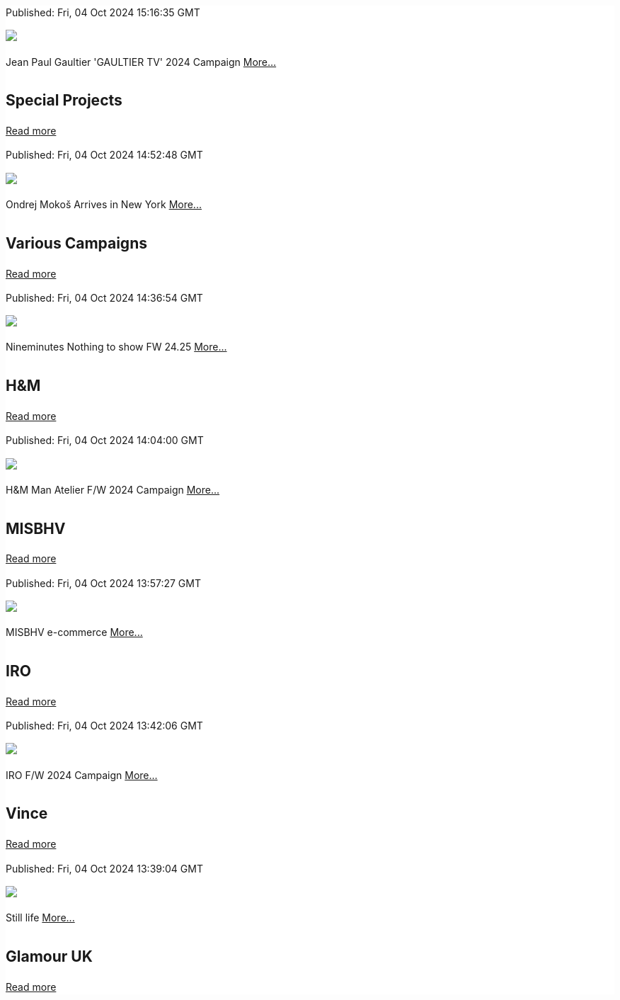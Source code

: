 Published: Fri, 04 Oct 2024 15:16:35 GMT

<p><img src="https://i.mdel.net/i/db/2024/10/2353147/2353147-800w.jpg" /></p>Jean Paul Gaultier 'GAULTIER TV' 2024 Campaign <a href="https://models.com/work/jean-paul-gaultier-jean-paul-gaultier-gaultier-tv-2024-campaign" title="Jean Paul Gaultier 'GAULTIER TV' 2024 Campaign">More...</a>

## Special Projects
[Read more](https://models.com/work/special-projects-ondrej-moko-arrives-in-new-york)

Published: Fri, 04 Oct 2024 14:52:48 GMT

<p><img src="https://i.mdel.net/i/db/2024/10/2353037/2353037-800w.jpg" /></p>Ondrej Mokoš Arrives in New York <a href="https://models.com/work/special-projects-ondrej-moko-arrives-in-new-york" title="Ondrej Mokoš Arrives in New York">More...</a>

## Various Campaigns
[Read more](https://models.com/work/various-campaigns-nineminutes-nothing-to-show-fw-2425)

Published: Fri, 04 Oct 2024 14:36:54 GMT

<p><img src="https://i.mdel.net/i/db/2024/10/2353029/2353029-800w.jpg" /></p>Nineminutes Nothing to show FW 24.25 <a href="https://models.com/work/various-campaigns-nineminutes-nothing-to-show-fw-2425" title="Nineminutes Nothing to show FW 24.25">More...</a>

## H&M
[Read more](https://models.com/work/hm-hm-man-atelier-fw-2024-campaign)

Published: Fri, 04 Oct 2024 14:04:00 GMT

<p><img src="https://i.mdel.net/i/db/2024/10/2353025/2353025-800w.jpg" /></p>H&amp;M Man Atelier F/W 2024 Campaign <a href="https://models.com/work/hm-hm-man-atelier-fw-2024-campaign" title="H&amp;M Man Atelier F/W 2024 Campaign">More...</a>

## MISBHV
[Read more](https://models.com/work/misbhv-misbhv-e-commerce)

Published: Fri, 04 Oct 2024 13:57:27 GMT

<p><img src="https://i.mdel.net/i/db/2024/10/2353023/2353023-800w.jpg" /></p>MISBHV e-commerce <a href="https://models.com/work/misbhv-misbhv-e-commerce" title="MISBHV e-commerce">More...</a>

## IRO
[Read more](https://models.com/work/iro-iro-fw-2024-campaign)

Published: Fri, 04 Oct 2024 13:42:06 GMT

<p><img src="https://i.mdel.net/i/db/2024/10/2353020/2353020-800w.jpg" /></p>IRO F/W 2024 Campaign <a href="https://models.com/work/iro-iro-fw-2024-campaign" title="IRO F/W 2024 Campaign">More...</a>

## Vince
[Read more](https://models.com/work/vince-still-life)

Published: Fri, 04 Oct 2024 13:39:04 GMT

<p><img src="https://i.mdel.net/i/db/2024/10/2353006/2353006-800w.jpg" /></p>Still life <a href="https://models.com/work/vince-still-life" title="Still life">More...</a>

## Glamour UK
[Read more](https://models.com/work/glamour-uk-women-of-the-year-2024-jameela-jamil)
